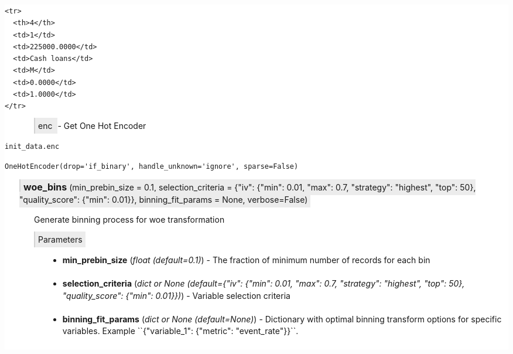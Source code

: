     <tr>
      <th>4</th>
      <td>1</td>
      <td>225000.0000</td>
      <td>Cash loans</td>
      <td>M</td>
      <td>0.0000</td>
      <td>1.0000</td>
    </tr>
  </tbody>
</table>
</div>




<div style="margin-left:25px;">
    <p >
        <span style="margin-left:25px; background-color:#ECECEC; border-left: 2.5px solid #D4D4D4; padding: 5px">
            enc
        </span> - Get One Hot Encoder
    </p>
</div>



```python
init_data.enc
```




    OneHotEncoder(drop='if_binary', handle_unknown='ignore', sparse=False)




<div style="margin-left:25px;">
    <p style="">
        <span style="background-color:#ECECEC; border-left: 2.5px solid #D4D4D4; padding: 5px">
            <span style="font-size: 16px; font-weight:bold"><b>woe_bins</b></span> (min_prebin_size = 0.1, 
             selection_criteria = {"iv": {"min": 0.01, "max": 0.7, "strategy": "highest", "top": 50},
                                   "quality_score": {"min": 0.01}},
             binning_fit_params = None,
             verbose=False)
        </span>
    </p>
    <p style="margin-left:25px">
        Generate binning process for woe transformation
    </p>
    <p >
        <span style="margin-left:25px; background-color:#ECECEC; border-left: 2.5px solid #D4D4D4; padding: 5px">
            Parameters
        </span>
    </p>
    <p style="margin-left:25px">
        <ul style="margin-left:50px">
            <li><b>min_prebin_size</b> (<i>float (default=0.1)</i>) - The fraction of minimum number of records for each bin</li> <br>
            <li><b>selection_criteria</b> (<i>dict or None (default={"iv": {"min": 0.01, "max": 0.7, "strategy": "highest", "top": 50},
                                   "quality_score": {"min": 0.01}})</i>) - Variable selection criteria</li><br>
            <li><b>binning_fit_params</b> (<i>dict or None (default=None)</i>) - Dictionary with optimal binning transform options for specific variables. Example ``{"variable_1": {"metric": "event_rate"}}``.
        </li><br>
        </ul>
    </p>
    <p >